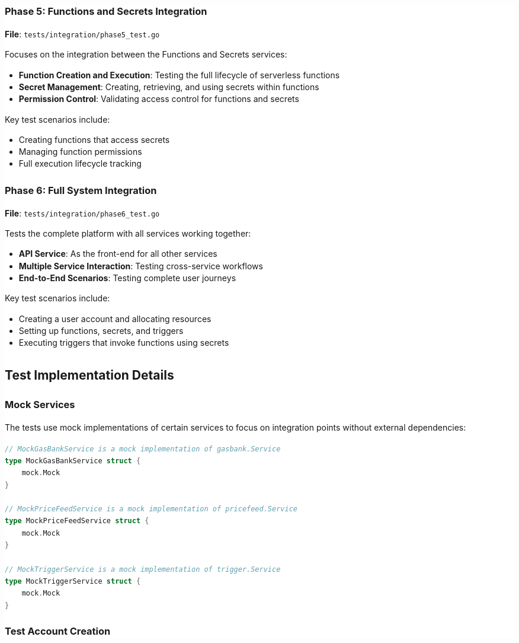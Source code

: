### Phase 5: Functions and Secrets Integration

**File**: `tests/integration/phase5_test.go`

Focuses on the integration between the Functions and Secrets services:

- **Function Creation and Execution**: Testing the full lifecycle of serverless functions
- **Secret Management**: Creating, retrieving, and using secrets within functions
- **Permission Control**: Validating access control for functions and secrets

Key test scenarios include:
- Creating functions that access secrets
- Managing function permissions
- Full execution lifecycle tracking

### Phase 6: Full System Integration

**File**: `tests/integration/phase6_test.go`

Tests the complete platform with all services working together:

- **API Service**: As the front-end for all other services
- **Multiple Service Interaction**: Testing cross-service workflows
- **End-to-End Scenarios**: Testing complete user journeys

Key test scenarios include:
- Creating a user account and allocating resources
- Setting up functions, secrets, and triggers
- Executing triggers that invoke functions using secrets

## Test Implementation Details

### Mock Services

The tests use mock implementations of certain services to focus on integration points without external dependencies:

```go
// MockGasBankService is a mock implementation of gasbank.Service
type MockGasBankService struct {
    mock.Mock
}

// MockPriceFeedService is a mock implementation of pricefeed.Service
type MockPriceFeedService struct {
    mock.Mock
}

// MockTriggerService is a mock implementation of trigger.Service
type MockTriggerService struct {
    mock.Mock
}
```

### Test Account Creation
